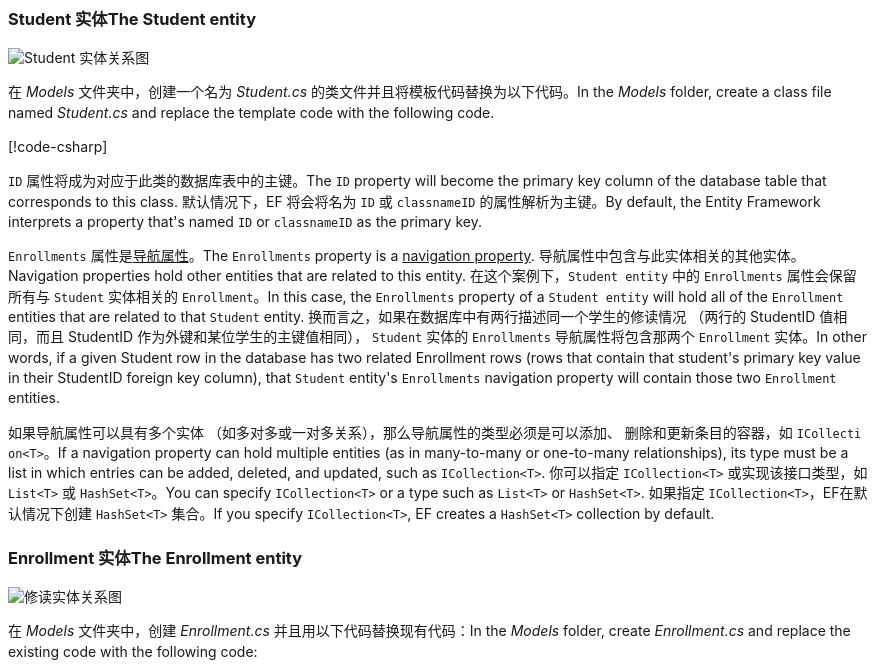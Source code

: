 ### <a name="the-student-entity"></a><span data-ttu-id="b5fe1-175">Student 实体</span><span class="sxs-lookup"><span data-stu-id="b5fe1-175">The Student entity</span></span>

![Student 实体关系图](intro/_static/student-entity.png)

<span data-ttu-id="b5fe1-177">在 *Models* 文件夹中，创建一个名为 *Student.cs* 的类文件并且将模板代码替换为以下代码。</span><span class="sxs-lookup"><span data-stu-id="b5fe1-177">In the *Models* folder, create a class file named *Student.cs* and replace the template code with the following code.</span></span>

[!code-csharp[](intro/samples/cu/Models/Student.cs?name=snippet_Intro)]

<span data-ttu-id="b5fe1-178">`ID` 属性将成为对应于此类的数据库表中的主键。</span><span class="sxs-lookup"><span data-stu-id="b5fe1-178">The `ID` property will become the primary key column of the database table that corresponds to this class.</span></span> <span data-ttu-id="b5fe1-179">默认情况下，EF 将会将名为 `ID` 或 `classnameID` 的属性解析为主键。</span><span class="sxs-lookup"><span data-stu-id="b5fe1-179">By default, the Entity Framework interprets a property that's named `ID` or `classnameID` as the primary key.</span></span>

<span data-ttu-id="b5fe1-180">`Enrollments` 属性是[导航属性](/ef/core/modeling/relationships)。</span><span class="sxs-lookup"><span data-stu-id="b5fe1-180">The `Enrollments` property is a [navigation property](/ef/core/modeling/relationships).</span></span> <span data-ttu-id="b5fe1-181">导航属性中包含与此实体相关的其他实体。</span><span class="sxs-lookup"><span data-stu-id="b5fe1-181">Navigation properties hold other entities that are related to this entity.</span></span> <span data-ttu-id="b5fe1-182">在这个案例下，`Student entity` 中的 `Enrollments` 属性会保留所有与 `Student` 实体相关的 `Enrollment`。</span><span class="sxs-lookup"><span data-stu-id="b5fe1-182">In this case, the `Enrollments` property of a `Student entity` will hold all of the `Enrollment` entities that are related to that `Student` entity.</span></span> <span data-ttu-id="b5fe1-183">换而言之，如果在数据库中有两行描述同一个学生的修读情况 （两行的 StudentID 值相同，而且 StudentID 作为外键和某位学生的主键值相同）， `Student` 实体的 `Enrollments` 导航属性将包含那两个 `Enrollment` 实体。</span><span class="sxs-lookup"><span data-stu-id="b5fe1-183">In other words, if a given Student row in the database has two related Enrollment rows (rows that contain that student's primary key value in their StudentID foreign key column), that `Student` entity's `Enrollments` navigation property will contain those two `Enrollment` entities.</span></span>

<span data-ttu-id="b5fe1-184">如果导航属性可以具有多个实体 （如多对多或一对多关系），那么导航属性的类型必须是可以添加、 删除和更新条目的容器，如 `ICollection<T>`。</span><span class="sxs-lookup"><span data-stu-id="b5fe1-184">If a navigation property can hold multiple entities (as in many-to-many or one-to-many relationships), its type must be a list in which entries can be added, deleted, and updated, such as `ICollection<T>`.</span></span> <span data-ttu-id="b5fe1-185">你可以指定 `ICollection<T>` 或实现该接口类型，如 `List<T>` 或 `HashSet<T>`。</span><span class="sxs-lookup"><span data-stu-id="b5fe1-185">You can specify `ICollection<T>` or a type such as `List<T>` or `HashSet<T>`.</span></span> <span data-ttu-id="b5fe1-186">如果指定 `ICollection<T>`，EF在默认情况下创建 `HashSet<T>` 集合。</span><span class="sxs-lookup"><span data-stu-id="b5fe1-186">If you specify `ICollection<T>`, EF creates a `HashSet<T>` collection by default.</span></span>

### <a name="the-enrollment-entity"></a><span data-ttu-id="b5fe1-187">Enrollment 实体</span><span class="sxs-lookup"><span data-stu-id="b5fe1-187">The Enrollment entity</span></span>

![修读实体关系图](intro/_static/enrollment-entity.png)

<span data-ttu-id="b5fe1-189">在 *Models* 文件夹中，创建 *Enrollment.cs* 并且用以下代码替换现有代码：</span><span class="sxs-lookup"><span data-stu-id="b5fe1-189">In the *Models* folder, create *Enrollment.cs* and replace the existing code with the following code:</span></span>
